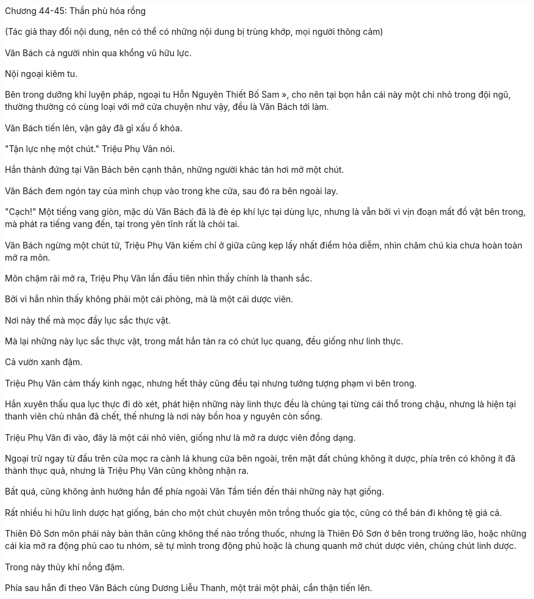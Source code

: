 




Chương 44-45: Thần phù hóa rồng


(Tác giả thay đổi nội dung, nên có thể có những nội dung bị trùng khớp, mọi người thông cảm)

Văn Bách cả người nhìn qua khổng vũ hữu lực.

Nội ngoại kiêm tu.

Bên trong dưỡng khí luyện pháp, ngoại tu Hỗn Nguyên Thiết Bố Sam », cho nên tại bọn hắn cái này một chi nhỏ trong đội ngũ, thường thường có cùng loại với mở cửa chuyện như vậy, đều là Văn Bách tới làm.

Văn Bách tiến lên, vặn gãy đã gỉ xấu ổ khóa.

"Tận lực nhẹ một chút." Triệu Phụ Vân nói.

Hắn thành đứng tại Văn Bách bên cạnh thân, những người khác tán hơi mở một chút.

Văn Bách đem ngón tay của mình chụp vào trong khe cửa, sau đó ra bên ngoài lay.

"Cạch!" Một tiếng vang giòn, mặc dù Văn Bách đã là đè ép khí lực tại dùng lực, nhưng là vẫn bởi vì vịn đoạn mất đồ vật bên trong, mà phát ra tiếng vang đến, tại trong yên tĩnh rất là chói tai.

Văn Bách ngừng một chút tử, Triệu Phụ Vân kiếm chỉ ở giữa cũng kẹp lấy nhất điểm hỏa diễm, nhìn chăm chú kia chưa hoàn toàn mở ra môn.

Môn chậm rãi mở ra, Triệu Phụ Vân lần đầu tiên nhìn thấy chính là thanh sắc.

Bởi vì hắn nhìn thấy không phải một cái phòng, mà là một cái dược viên.

Nơi này thế mà mọc đầy lục sắc thực vật.

Mà lại những này lục sắc thực vật, trong mắt hắn tản ra có chút lục quang, đều giống như linh thực.

Cả vườn xanh đậm.

Triệu Phụ Vân cảm thấy kinh ngạc, nhưng hết thảy cũng đều tại nhưng tưởng tượng phạm vi bên trong.

Hắn xuyên thấu qua lục thực đi dò xét, phát hiện những này linh thực đều là chủng tại từng cái thổ trong chậu, nhưng là hiện tại thanh viên chủ nhân đã chết, thế nhưng là nơi này bồn hoa y nguyên còn sống.

Triệu Phụ Vân đi vào, đây là một cái nhỏ viên, giống như là mở ra dược viên đồng dạng.

Ngoại trừ ngay từ đầu trên cửa mọc ra cành lá khung cửa bên ngoài, trên mặt đất chủng không ít dược, phía trên có không ít đã thành thục quả, nhưng là Triệu Phụ Vân cũng không nhận ra.

Bất quá, cũng không ảnh hưởng hắn để phía ngoài Văn Tầm tiến đến thải những này hạt giống.

Rất nhiều hi hữu linh dược hạt giống, bán cho một chút chuyên môn trồng thuốc gia tộc, cũng có thể bán đi không tệ giá cả.

Thiên Đô Sơn môn phái này bản thân cũng không thế nào trồng thuốc, nhưng là Thiên Đô Sơn ở bên trong trưởng lão, hoặc những cái kia mở ra động phủ cao tu nhóm, sẽ tự mình trong động phủ hoặc là chung quanh mở chút dược viên, chủng chút linh dược.

Trong này thủy khí nồng đậm.

Phía sau hắn đi theo Văn Bách cùng Dương Liễu Thanh, một trái một phải, cẩn thận tiến lên.

